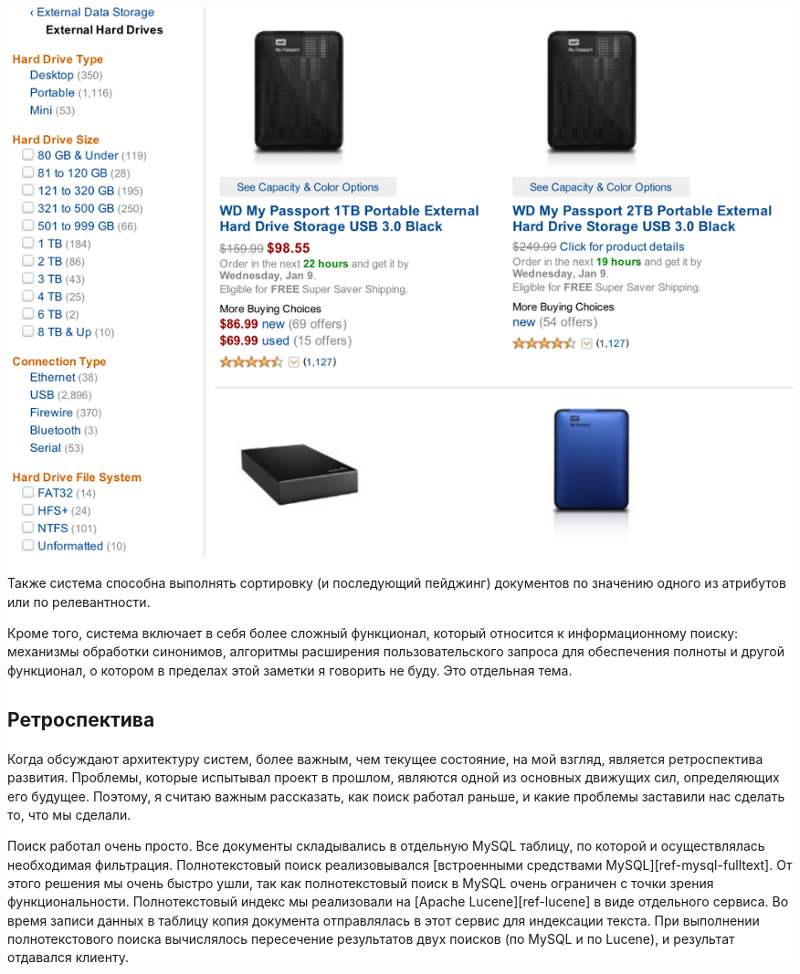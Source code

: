 ![Фасеты на примере amazon.com](/images/search-architecture/amazon-facets.png)

Также система способна выполнять сортировку (и последующий пейджинг) документов по значению одного из атрибутов или по релевантности.

Кроме того, система включает в себя более сложный функционал, который относится к информационному поиску: механизмы обработки синонимов, алгоритмы расширения пользовательского запроса для обеспечения полноты и другой функционал, о котором в пределах этой заметки я говорить не буду. Это отдельная тема.

## Ретроспектива

Когда обсуждают архитектуру систем, более важным, чем текущее состояние, на мой взгляд, является ретроспектива развития. Проблемы, которые испытывал проект в прошлом, являются одной из основных движущих сил, определяющих его будущее. Поэтому, я считаю важным рассказать, как поиск работал раньше, и какие проблемы заставили нас сделать то, что мы сделали.

Поиск работал очень просто. Все документы складывались в отдельную MySQL таблицу, по которой и осуществлялась необходимая фильтрация. Полнотекстовый поиск реализовывался [встроенными средствами MySQL][ref-mysql-fulltext]. От этого решения мы очень быстро ушли, так как полнотекстовый поиск в MySQL очень ограничен с точки зрения функциональности. Полнотекстовый индекс мы реализовали на [Apache Lucene][ref-lucene] в виде отдельного сервиса. Во время записи данных в таблицу копия документа отправлялась в этот сервис для индексации текста. При выполнении полнотекстового поиска вычислялось пересечение результатов двух поисков (по MySQL и по Lucene), и результат отдавался клиенту.


[^ref-tcp-incast]: [Understanding TCP Incast and Its Implications for Big Data Workloads](http://www.eecs.berkeley.edu/Pubs/TechRpts/2012/EECS-2012-40.pdf)
[^ref-solr-stored-performance]: [Solr Performance Factors](http://wiki.apache.org/solr/SolrPerformanceFactors#stored_fields)
[^ref-sphinx-distributed-search]: [Sphinx Documentation: Distributed Searching](http://sphinxsearch.com/docs/1.10/distributed.html)
[^ref-solr-distributed-search]: [Solr Distributed Indexing](http://wiki.apache.org/solr/DistributedSearch#Distributed_Indexing)
[^ref-distributed-idf]: [Solr Mailing Lists: Distributed IDF - scoring in the cloud](http://lucene.472066.n3.nabble.com/solrCloud-Distributed-IDF-scoring-in-the-cloud-td2526179.html)
[^ref-ii-partitionong]: [Effect of Inverted Index Partitioning Schemes on Performance of Query Processing in Parallel Text Retrieval Systems](http://citeseerx.ist.psu.edu/viewdoc/summary?doi=10.1.1.62.1613)
[ref-berkeleydb]: http://www.oracle.com/technetwork/products/berkeleydb/overview/index-093405.html
[ref-ocp]: http://en.wikipedia.org/wiki/Open/closed_principle
[ref-mysql-fulltext]: http://dev.mysql.com/doc/refman/5.1/en/fulltext-search.html
[ref-lucene]: http://lucene.apache.org/
[ref-solr]: http://lucene.apache.org/solr/
[ref-solrcloud]: http://wiki.apache.org/solr/SolrCloud
[ref-elastic-search]: http://www.elasticsearch.org
[ref-sphinx]: http://sphinxsearch.com